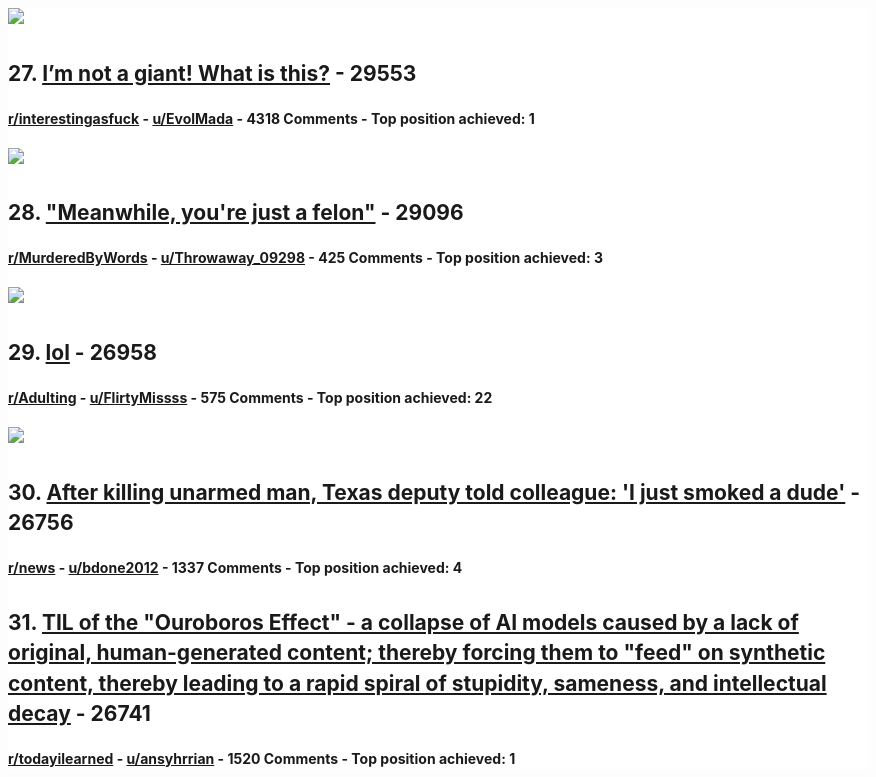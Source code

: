 <a href="https://i.redd.it/17w8y0b9hrxe1.jpeg"><img src="https://a.thumbs.redditmedia.com/hbhAHhH4n7pGtBe3Mj35aomMwfF367Pg3EqJVJPS_A8.jpg"></img></a>

## 27. [I’m not a giant! What is this?](http://reddit.com/r/interestingasfuck/comments/1kb1n7w/im_not_a_giant_what_is_this/) - 29553
#### [r/interestingasfuck](http://reddit.com/r/interestingasfuck) - [u/EvolMada](http://reddit.com/u/EvolMada) - 4318 Comments - Top position achieved: 1

<a href="https://www.reddit.com/gallery/1kb1n7w"><img src="https://b.thumbs.redditmedia.com/_tOxlll-OHf9-7v0J0nVYl29cQJL0bApRXPefTTNZkI.jpg"></img></a>

## 28. ["Meanwhile, you're just a felon"](http://reddit.com/r/MurderedByWords/comments/1kay5d8/meanwhile_youre_just_a_felon/) - 29096
#### [r/MurderedByWords](http://reddit.com/r/MurderedByWords) - [u/Throwaway_09298](http://reddit.com/u/Throwaway_09298) - 425 Comments - Top position achieved: 3

<a href="https://i.redd.it/3rpn3qip3uxe1.jpeg"><img src="https://a.thumbs.redditmedia.com/mzBeuLI6dJEBhYbBCkYPU4aSwAej-xxwaJsnaJ-4Dq4.jpg"></img></a>

## 29. [lol](http://reddit.com/r/Adulting/comments/1kaxj7z/lol/) - 26958
#### [r/Adulting](http://reddit.com/r/Adulting) - [u/FlirtyMissss](http://reddit.com/u/FlirtyMissss) - 575 Comments - Top position achieved: 22

<a href="https://i.redd.it/vctej3h4ztxe1.jpeg"><img src="https://a.thumbs.redditmedia.com/eqIyTwSLmU-Ib1X69icsp57XkHdlaiGLqAm4FQ8D8K8.jpg"></img></a>

## 30. [After killing unarmed man, Texas deputy told colleague: 'I just smoked a dude'](http://reddit.com/r/news/comments/1kam8ms/after_killing_unarmed_man_texas_deputy_told/) - 26756
#### [r/news](http://reddit.com/r/news) - [u/bdone2012](http://reddit.com/u/bdone2012) - 1337 Comments - Top position achieved: 4

## 31. [TIL of the "Ouroboros Effect" - a collapse of AI models caused by a lack of original, human-generated content; thereby forcing them to "feed" on synthetic content, thereby leading to a rapid spiral of stupidity, sameness, and intellectual decay](http://reddit.com/r/todayilearned/comments/1kb2nyu/til_of_the_ouroboros_effect_a_collapse_of_ai/) - 26741
#### [r/todayilearned](http://reddit.com/r/todayilearned) - [u/ansyhrrian](http://reddit.com/u/ansyhrrian) - 1520 Comments - Top position achieved: 1
